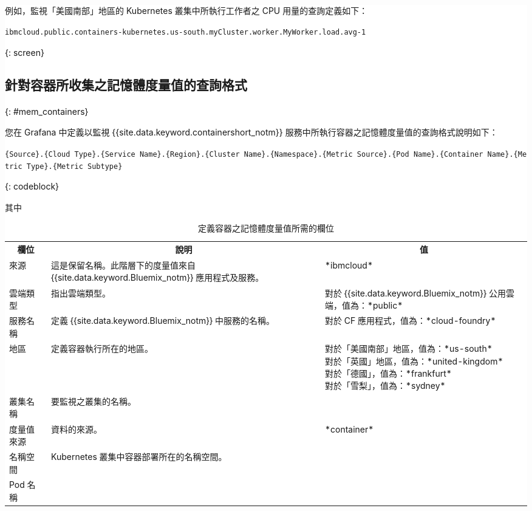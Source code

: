 例如，監視「美國南部」地區的 Kubernetes 叢集中所執行工作者之 CPU 用量的查詢定義如下：

```
ibmcloud.public.containers-kubernetes.us-south.myCluster.worker.MyWorker.load.avg-1
```
{: screen}


## 針對容器所收集之記憶體度量值的查詢格式
{: #mem_containers}

您在 Grafana 中定義以監視 {{site.data.keyword.containershort_notm}} 服務中所執行容器之記憶體度量值的查詢格式說明如下： 

```
{Source}.{Cloud Type}.{Service Name}.{Region}.{Cluster Name}.{Namespace}.{Metric Source}.{Pod Name}.{Container Name}.{Metric Type}.{Metric Subtype}
```
{: codeblock}  

其中

<table>
  <caption>定義容器之記憶體度量值所需的欄位</caption>
  <tr>
    <th>欄位</th>
	<th>說明</th>
	<th>值</th>
  </tr>
  <tr>
    <td>來源</td>
	  <td>這是保留名稱。此階層下的度量值來自 {{site.data.keyword.Bluemix_notm}} 應用程式及服務。</td>
	  <td>*ibmcloud*</td>
  </tr>
  <tr>
    <td>雲端類型</td>
	  <td>指出雲端類型。</td>
	  <td>對於 {{site.data.keyword.Bluemix_notm}} 公用雲端，值為：*public*</td>
  </tr>
  <tr>
    <td>服務名稱</td>
	  <td>定義 {{site.data.keyword.Bluemix_notm}} 中服務的名稱。</td>
	  <td>對於 CF 應用程式，值為：*cloud-foundry*</td>
  </tr>
  <tr>
    <td>地區</td>
	  <td>定義容器執行所在的地區。</td>
	  <td>對於「美國南部」地區，值為：*us-south* <br>對於「英國」地區，值為：*united-kingdom*  <br>對於「德國」，值為：*frankfurt* <br>對於「雪梨」，值為：*sydney* </td>
  </tr>
  <tr>
    <td>叢集名稱</td>
	<td>要監視之叢集的名稱。</td>
	<td></td>
  </tr>
  <tr>
    <td>度量值來源</td>
	<td>資料的來源。</td>
	<td>*container* </td>
  </tr>
  <tr>
    <td>名稱空間</td>
	<td>Kubernetes 叢集中容器部署所在的名稱空間。</td>
	<td></td>
  </tr>
   <tr>
    <td>Pod 名稱</td>
